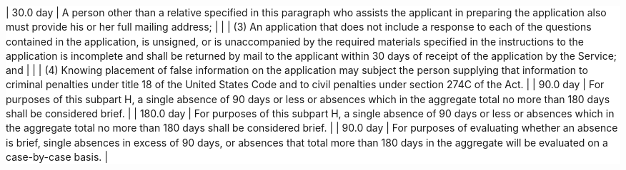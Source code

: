 | 30.0 day   | A person other than a relative specified in this paragraph who assists the applicant in preparing the application also must provide his or her full mailing address;                                                                                                                                                                                                                                                                                                                                                                                                                                                                                                                                                                                                                                                                                                                                              |
|            |               (3) An application that does not include a response to each of the questions contained in the application, is unsigned, or is unaccompanied by the required materials specified in the instructions to the application is incomplete and shall be returned by mail to the applicant within 30 days of receipt of the application by the Service; and                                                                                                                                                                                                                                                                                                                                                                                                                                                                                                                                                |
|            |               (4) Knowing placement of false information on the application may subject the person supplying that information to criminal penalties under title 18 of the United States Code and to civil penalties under section 274C of the Act.                                                                                                                                                                                                                                                                                                                                                                                                                                                                                                                                                                                                                                                                |
| 90.0 day   | For purposes of this subpart H, a single absence of 90 days or less or absences which in the aggregate total no more than 180 days shall be considered brief.                                                                                                                                                                                                                                                                                                                                                                                                                                                                                                                                                                                                                                                                                                                                                     |
| 180.0 day  | For purposes of this subpart H, a single absence of 90 days or less or absences which in the aggregate total no more than 180 days shall be considered brief.                                                                                                                                                                                                                                                                                                                                                                                                                                                                                                                                                                                                                                                                                                                                                     |
| 90.0 day   | For purposes of evaluating whether an absence is brief, single absences in excess of 90 days, or absences that total more than 180 days in the aggregate will be evaluated on a case-by-case basis.                                                                                                                                                                                                                                                                                                                                                                                                                                                                                                                                                                                                                                                                                                               |